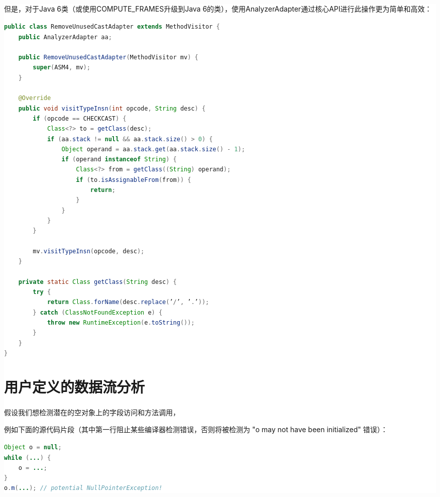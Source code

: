 但是，对于Java 6类（或使用COMPUTE_FRAMES升级到Java 6的类），使用AnalyzerAdapter通过核心API进行此操作更为简单和高效：

```java
public class RemoveUnusedCastAdapter extends MethodVisitor {
    public AnalyzerAdapter aa;

    public RemoveUnusedCastAdapter(MethodVisitor mv) {
        super(ASM4, mv);
    }

    @Override 
    public void visitTypeInsn(int opcode, String desc) {
        if (opcode == CHECKCAST) {
            Class<?> to = getClass(desc);
            if (aa.stack != null && aa.stack.size() > 0) {
                Object operand = aa.stack.get(aa.stack.size() - 1);
                if (operand instanceof String) {
                    Class<?> from = getClass((String) operand);
                    if (to.isAssignableFrom(from)) {
                        return;
                    }
                }
            }
        }

        mv.visitTypeInsn(opcode, desc);
    }

    private static Class getClass(String desc) {
        try {
            return Class.forName(desc.replace(’/’, ’.’));
        } catch (ClassNotFoundException e) {
            throw new RuntimeException(e.toString());
        }
    }
}
```


# 用户定义的数据流分析

假设我们想检测潜在的空对象上的字段访问和方法调用，

例如下面的源代码片段（其中第一行阻止某些编译器检测错误，否则将被检测为 "o may not have been initialized" 错误）：

```java
Object o = null;
while (...) {
    o = ...;
}
o.m(...); // potential NullPointerException!
```
